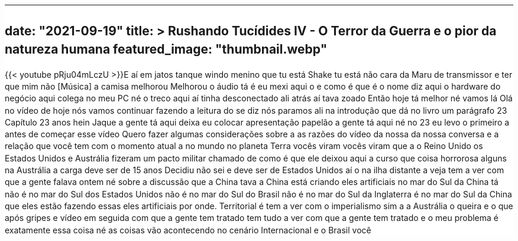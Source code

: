 
---
date: "2021-09-19"
title: > 
    Rushando Tucídides IV - O Terror da Guerra e o pior da natureza humana
featured_image: "thumbnail.webp"
---
{{< youtube pRju04mLczU >}}E aí
em
jatos tanque windo menino
que tu está
Shake tu está não cara da Maru de
transmissor e ter
que mim
não
[Música]
a camisa
melhorou Melhorou o áudio tá é eu mexi
aqui o
e como é que é o nome diz aqui o
hardware do negócio aqui colega no meu
PC né o treco aqui aí tinha desconectado
ali atrás aí tava zoado Então hoje tá
melhor né vamos lá
Olá no vídeo de hoje nós vamos continuar
fazendo a leitura do se diz nós paramos
ali na introdução que dá no livro um
parágrafo 23 Capítulo 23
anos hein Jaque a gente tá aqui deixa eu
colocar apresentação papelão a gente tá
aqui né no 23 eu levo o primeiro a antes
de começar esse vídeo Quero fazer
algumas considerações sobre a as razões
do vídeo da nossa da nossa conversa e a
relação que você tem com o momento atual
a no mundo no planeta Terra vocês viram
vocês viram que a o Reino Unido os
Estados Unidos e Austrália fizeram um
pacto militar chamado de como é que ele
deixou aqui a curso
que coisa horrorosa alguns na Austrália
a carga deve ser de 15 anos Decidiu não
sei e deve ser de Estados Unidos aí o na
ilha distante a
veja
tem a ver com que a gente falava ontem
né sobre a
discussão que a China tava a China está
criando eles artificiais no mar do Sul
da China tá não é no mar do Sul dos
Estados Unidos não é no mar do Sul do
Brasil não é no mar do Sul da Inglaterra
é no mar do Sul da China que eles estão
fazendo essas eles artificiais por onde.
Territorial é tem a ver com o
imperialismo sim a
a
Austrália o queira e o que após gripes e
vídeo
em seguida com que a gente tem tratado
tem tudo a ver com que a gente tem
tratado e o meu problema é exatamente
essa coisa né as coisas vão acontecendo
no cenário Internacional e o Brasil você
